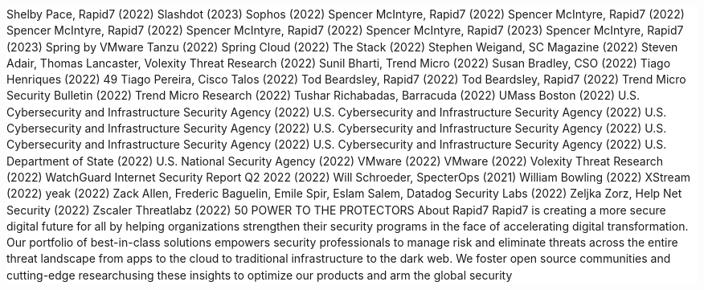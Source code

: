 Shelby Pace, Rapid7 (2022\)
Slashdot (2023\)
Sophos (2022\)
Spencer McIntyre, Rapid7 (2022\)
Spencer McIntyre, Rapid7 (2022\)
Spencer McIntyre, Rapid7 (2022\)
Spencer McIntyre, Rapid7 (2022\)
Spencer McIntyre, Rapid7 (2023\)
Spencer McIntyre, Rapid7 (2023\)
Spring by VMware Tanzu (2022\)
Spring Cloud (2022\)
The Stack (2022\)
Stephen Weigand, SC Magazine (2022\)
Steven Adair, Thomas Lancaster, 
Volexity Threat Research (2022\)
Sunil Bharti, Trend Micro (2022\)
Susan Bradley, CSO (2022\)
Tiago Henriques (2022\)
49
Tiago Pereira, Cisco Talos (2022\)
Tod Beardsley, Rapid7 (2022\)
Tod Beardsley, Rapid7 (2022\)
Trend Micro Security Bulletin (2022\)
Trend Micro Research (2022\)
Tushar Richabadas, Barracuda (2022\)
UMass Boston (2022\)
U.S. Cybersecurity and Infrastructure 
Security Agency (2022\)
U.S. Cybersecurity and Infrastructure 
Security Agency (2022\)
U.S. Cybersecurity and Infrastructure 
Security Agency (2022\)
U.S. Cybersecurity and Infrastructure 
Security Agency (2022\)
U.S. Cybersecurity and Infrastructure 
Security Agency (2022\)
U.S. Cybersecurity and Infrastructure 
Security Agency (2022\)
U.S. Department of State (2022\)
U.S. National Security Agency (2022\)
VMware (2022\)
VMware (2022\)
Volexity Threat Research (2022\)
WatchGuard Internet Security Report 
Q2 2022 (2022\)
Will Schroeder, SpecterOps (2021\)
William Bowling (2022\)
XStream (2022\)
yeak (2022\)
Zack Allen, Frederic Baguelin,
Emile Spir, Eslam Salem,
Datadog Security Labs (2022\)
Zeljka Zorz, Help Net Security (2022\)
Zscaler Threatlabz (2022\)
50
POWER TO THE 
PROTECTORS
About Rapid7
Rapid7 is creating a more secure digital future for all by helping organizations strengthen 
their security programs in the face of accelerating digital transformation. Our portfolio 
of best\-in\-class solutions empowers security professionals to manage risk and 
eliminate threats across the entire threat landscape from apps to the cloud to traditional 
infrastructure to the dark web. We foster open source communities and cutting\-edge 
researchusing these insights to optimize our products and arm the global security 